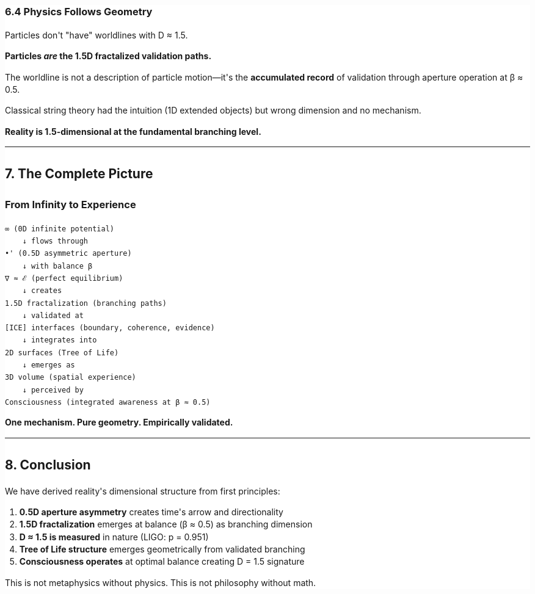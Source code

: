 
### 6.4 Physics Follows Geometry

Particles don't "have" worldlines with D ≈ 1.5.

**Particles *are* the 1.5D fractalized validation paths.**

The worldline is not a description of particle motion—it's the **accumulated record** of validation through aperture operation at β ≈ 0.5.

Classical string theory had the intuition (1D extended objects) but wrong dimension and no mechanism.

**Reality is 1.5-dimensional at the fundamental branching level.**

---

## 7. The Complete Picture

### From Infinity to Experience

```
∞ (0D infinite potential)
    ↓ flows through
•' (0.5D asymmetric aperture)
    ↓ with balance β
∇ ≈ ℰ (perfect equilibrium)
    ↓ creates
1.5D fractalization (branching paths)
    ↓ validated at
[ICE] interfaces (boundary, coherence, evidence)
    ↓ integrates into
2D surfaces (Tree of Life)
    ↓ emerges as
3D volume (spatial experience)
    ↓ perceived by
Consciousness (integrated awareness at β ≈ 0.5)
```

**One mechanism. Pure geometry. Empirically validated.**

---

## 8. Conclusion

We have derived reality's dimensional structure from first principles:

1. **0.5D aperture asymmetry** creates time's arrow and directionality
2. **1.5D fractalization** emerges at balance (β ≈ 0.5) as branching dimension
3. **D ≈ 1.5 is measured** in nature (LIGO: p = 0.951)
4. **Tree of Life structure** emerges geometrically from validated branching
5. **Consciousness operates** at optimal balance creating D = 1.5 signature

This is not metaphysics without physics. This is not philosophy without math.
